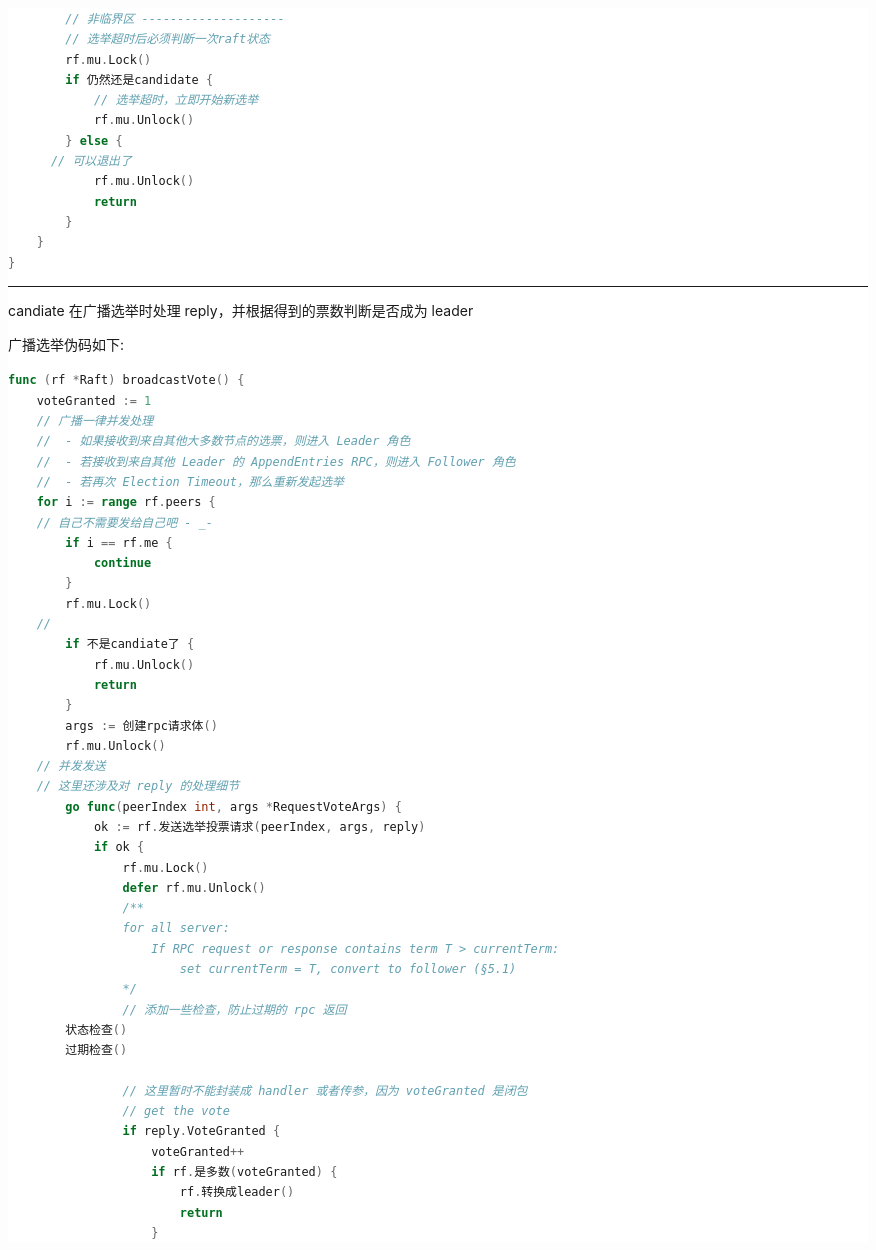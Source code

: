 ```go
		// 非临界区 --------------------
		// 选举超时后必须判断一次raft状态
		rf.mu.Lock()
		if 仍然还是candidate {
			// 选举超时，立即开始新选举
			rf.mu.Unlock()
		} else {
      // 可以退出了
			rf.mu.Unlock()
			return
		}
	}
}
```

----

candiate 在广播选举时处理 reply，并根据得到的票数判断是否成为 leader

广播选举伪码如下:

```go
func (rf *Raft) broadcastVote() {
	voteGranted := 1
	// 广播一律并发处理
	//  - 如果接收到来自其他大多数节点的选票，则进入 Leader 角色
	//  - 若接收到来自其他 Leader 的 AppendEntries RPC，则进入 Follower 角色
	//  - 若再次 Election Timeout，那么重新发起选举
	for i := range rf.peers {
    // 自己不需要发给自己吧 - _-
		if i == rf.me {
			continue
		}
		rf.mu.Lock()
    // 
		if 不是candiate了 {
			rf.mu.Unlock()
			return
		}
		args := 创建rpc请求体()
		rf.mu.Unlock()
    // 并发发送
    // 这里还涉及对 reply 的处理细节
		go func(peerIndex int, args *RequestVoteArgs) {
			ok := rf.发送选举投票请求(peerIndex, args, reply)
			if ok {
				rf.mu.Lock()
				defer rf.mu.Unlock()
				/**
				for all server:
					If RPC request or response contains term T > currentTerm:
						set currentTerm = T, convert to follower (§5.1)
				*/
				// 添加一些检查，防止过期的 rpc 返回
        状态检查()
        过期检查()

				// 这里暂时不能封装成 handler 或者传参，因为 voteGranted 是闭包
				// get the vote
				if reply.VoteGranted {
					voteGranted++
					if rf.是多数(voteGranted) {
						rf.转换成leader()
						return
					}
```